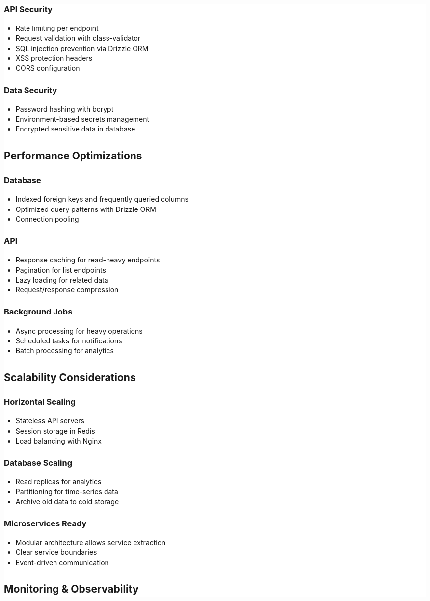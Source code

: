 ### API Security
- Rate limiting per endpoint
- Request validation with class-validator
- SQL injection prevention via Drizzle ORM
- XSS protection headers
- CORS configuration

### Data Security
- Password hashing with bcrypt
- Environment-based secrets management
- Encrypted sensitive data in database

## Performance Optimizations

### Database
- Indexed foreign keys and frequently queried columns
- Optimized query patterns with Drizzle ORM
- Connection pooling

### API
- Response caching for read-heavy endpoints
- Pagination for list endpoints
- Lazy loading for related data
- Request/response compression

### Background Jobs
- Async processing for heavy operations
- Scheduled tasks for notifications
- Batch processing for analytics

## Scalability Considerations

### Horizontal Scaling
- Stateless API servers
- Session storage in Redis
- Load balancing with Nginx

### Database Scaling
- Read replicas for analytics
- Partitioning for time-series data
- Archive old data to cold storage

### Microservices Ready
- Modular architecture allows service extraction
- Clear service boundaries
- Event-driven communication

## Monitoring & Observability
